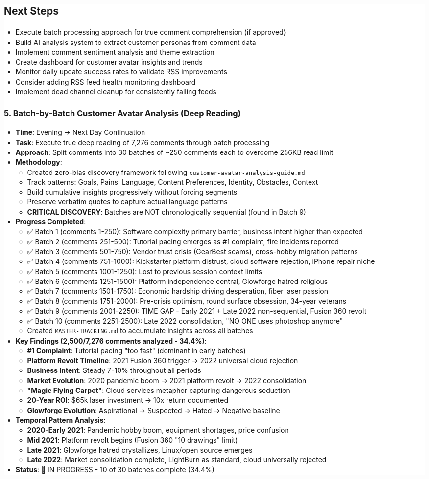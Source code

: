 ## Next Steps
- Execute batch processing approach for true comment comprehension (if approved)
- Build AI analysis system to extract customer personas from comment data
- Implement comment sentiment analysis and theme extraction
- Create dashboard for customer avatar insights and trends
- Monitor daily update success rates to validate RSS improvements
- Consider adding RSS feed health monitoring dashboard
- Implement dead channel cleanup for consistently failing feeds

### 5. Batch-by-Batch Customer Avatar Analysis (Deep Reading)
- **Time**: Evening → Next Day Continuation
- **Task**: Execute true deep reading of 7,276 comments through batch processing
- **Approach**: Split comments into 30 batches of ~250 comments each to overcome 256KB read limit
- **Methodology**:
  - Created zero-bias discovery framework following `customer-avatar-analysis-guide.md`
  - Track patterns: Goals, Pains, Language, Content Preferences, Identity, Obstacles, Context
  - Build cumulative insights progressively without forcing segments
  - Preserve verbatim quotes to capture actual language patterns
  - **CRITICAL DISCOVERY**: Batches are NOT chronologically sequential (found in Batch 9)
- **Progress Completed**:
  - ✅ Batch 1 (comments 1-250): Software complexity primary barrier, business intent higher than expected
  - ✅ Batch 2 (comments 251-500): Tutorial pacing emerges as #1 complaint, fire incidents reported
  - ✅ Batch 3 (comments 501-750): Vendor trust crisis (GearBest scams), cross-hobby migration patterns
  - ✅ Batch 4 (comments 751-1000): Kickstarter platform distrust, cloud software rejection, iPhone repair niche
  - ✅ Batch 5 (comments 1001-1250): Lost to previous session context limits
  - ✅ Batch 6 (comments 1251-1500): Platform independence central, Glowforge hatred religious
  - ✅ Batch 7 (comments 1501-1750): Economic hardship driving desperation, fiber laser passion
  - ✅ Batch 8 (comments 1751-2000): Pre-crisis optimism, round surface obsession, 34-year veterans
  - ✅ Batch 9 (comments 2001-2250): TIME GAP - Early 2021 + Late 2022 non-sequential, Fusion 360 revolt
  - ✅ Batch 10 (comments 2251-2500): Late 2022 consolidation, "NO ONE uses photoshop anymore"
  - Created `MASTER-TRACKING.md` to accumulate insights across all batches
- **Key Findings (2,500/7,276 comments analyzed - 34.4%)**:
  - **#1 Complaint**: Tutorial pacing "too fast" (dominant in early batches)
  - **Platform Revolt Timeline**: 2021 Fusion 360 trigger → 2022 universal cloud rejection
  - **Business Intent**: Steady 7-10% throughout all periods
  - **Market Evolution**: 2020 pandemic boom → 2021 platform revolt → 2022 consolidation
  - **"Magic Flying Carpet"**: Cloud services metaphor capturing dangerous seduction
  - **20-Year ROI**: $65k laser investment → 10x return documented
  - **Glowforge Evolution**: Aspirational → Suspected → Hated → Negative baseline
- **Temporal Pattern Analysis**:
  - **2020-Early 2021**: Pandemic hobby boom, equipment shortages, price confusion
  - **Mid 2021**: Platform revolt begins (Fusion 360 "10 drawings" limit)
  - **Late 2021**: Glowforge hatred crystallizes, Linux/open source emerges
  - **Late 2022**: Market consolidation complete, LightBurn as standard, cloud universally rejected
- **Status**: 🔄 IN PROGRESS - 10 of 30 batches complete (34.4%)
